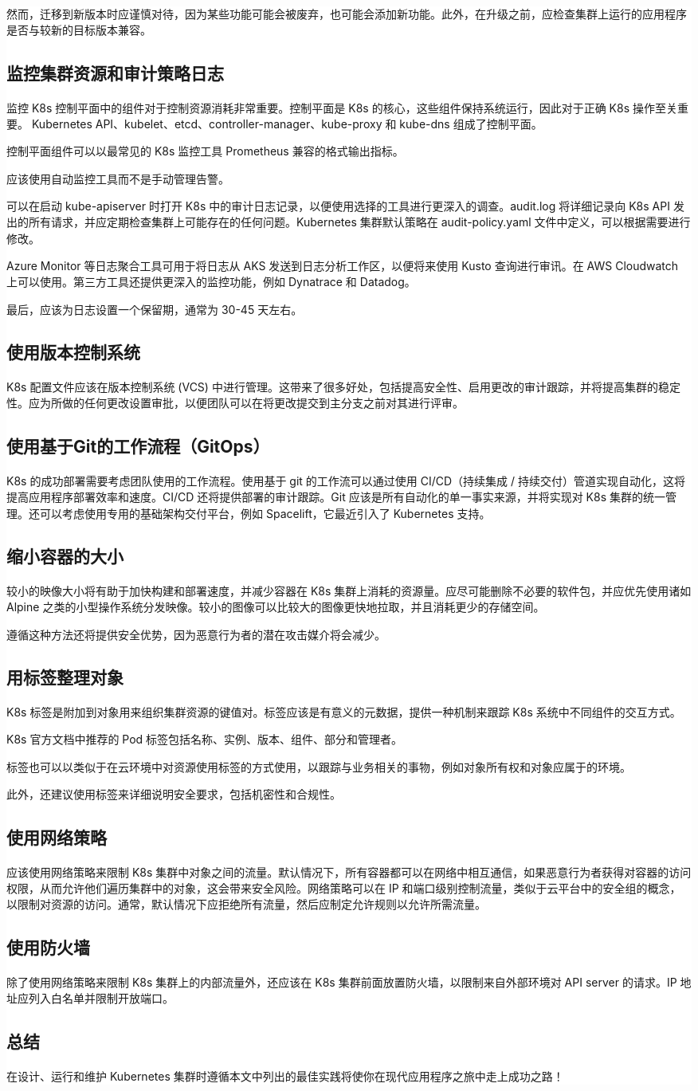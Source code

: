 然而，迁移到新版本时应谨慎对待，因为某些功能可能会被废弃，也可能会添加新功能。此外，在升级之前，应检查集群上运行的应用程序是否与较新的目标版本兼容。

## 监控集群资源和审计策略日志

监控 K8s 控制平面中的组件对于控制资源消耗非常重要。控制平面是 K8s 的核心，这些组件保持系统运行，因此对于正确 K8s 操作至关重要。 Kubernetes API、kubelet、etcd、controller-manager、kube-proxy 和 kube-dns 组成了控制平面。

控制平面组件可以以最常见的 K8s 监控工具 Prometheus 兼容的格式输出指标。

应该使用自动监控工具而不是手动管理告警。

可以在启动 kube-apiserver 时打开 K8s 中的审计日志记录，以便使用选择的工具进行更深入的调查。audit.log 将详细记录向 K8s API 发出的所有请求，并应定期检查集群上可能存在的任何问题。Kubernetes 集群默认策略在 audit-policy.yaml 文件中定义，可以根据需要进行修改。

Azure Monitor 等日志聚合工具可用于将日志从 AKS 发送到日志分析工作区，以便将来使用 Kusto 查询进行审讯。在 AWS Cloudwatch 上可以使用。第三方工具还提供更深入的监控功能，例如 Dynatrace 和 Datadog。

最后，应该为日志设置一个保留期，通常为 30-45 天左右。

## 使用版本控制系统

K8s 配置文件应该在版本控制系统 (VCS) 中进行管理。这带来了很多好处，包括提高安全性、启用更改的审计跟踪，并将提高集群的稳定性。应为所做的任何更改设置审批，以便团队可以在将更改提交到主分支之前对其进行评审。

## 使用基于Git的工作流程（GitOps）

K8s 的成功部署需要考虑团队使用的工作流程。使用基于 git 的工作流可以通过使用 CI/CD（持续集成 / 持续交付）管道实现自动化，这将提高应用程序部署效率和速度。CI/CD 还将提供部署的审计跟踪。Git 应该是所有自动化的单一事实来源，并将实现对 K8s 集群的统一管理。还可以考虑使用专用的基础架构交付平台，例如 Spacelift，它最近引入了 Kubernetes 支持。

## 缩小容器的大小

较小的映像大小将有助于加快构建和部署速度，并减少容器在 K8s 集群上消耗的资源量。应尽可能删除不必要的软件包，并应优先使用诸如 Alpine 之类的小型操作系统分发映像。较小的图像可以比较大的图像更快地拉取，并且消耗更少的存储空间。

遵循这种方法还将提供安全优势，因为恶意行为者的潜在攻击媒介将会减少。

## 用标签整理对象

K8s 标签是附加到对象用来组织集群资源的键值对。标签应该是有意义的元数据，提供一种机制来跟踪 K8s 系统中不同组件的交互方式。

K8s 官方文档中推荐的 Pod 标签包括名称、实例、版本、组件、部分和管理者。

标签也可以以类似于在云环境中对资源使用标签的方式使用，以跟踪与业务相关的事物，例如对象所有权和对象应属于的环境。

此外，还建议使用标签来详细说明安全要求，包括机密性和合规性。

## 使用网络策略

应该使用网络策略来限制 K8s 集群中对象之间的流量。默认情况下，所有容器都可以在网络中相互通信，如果恶意行为者获得对容器的访问权限，从而允许他们遍历集群中的对象，这会带来安全风险。网络策略可以在 IP 和端口级别控制流量，类似于云平台中的安全组的概念，以限制对资源的访问。通常，默认情况下应拒绝所有流量，然后应制定允许规则以允许所需流量。

## 使用防火墙

除了使用网络策略来限制 K8s 集群上的内部流量外，还应该在 K8s 集群前面放置防火墙，以限制来自外部环境对 API server 的请求。IP 地址应列入白名单并限制开放端口。

## 总结

在设计、运行和维护 Kubernetes 集群时遵循本文中列出的最佳实践将使你在现代应用程序之旅中走上成功之路！